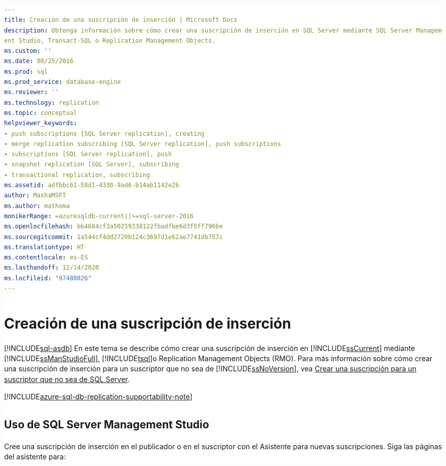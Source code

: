 ```yaml
---
title: Creación de una suscripción de inserción | Microsoft Docs
description: Obtenga información sobre cómo crear una suscripción de inserción en SQL Server mediante SQL Server Management Studio, Transact-SQL o Replication Management Objects.
ms.custom: ''
ms.date: 08/25/2016
ms.prod: sql
ms.prod_service: database-engine
ms.reviewer: ''
ms.technology: replication
ms.topic: conceptual
helpviewer_keywords:
- push subscriptions [SQL Server replication], creating
- merge replication subscribing [SQL Server replication], push subscriptions
- subscriptions [SQL Server replication], push
- snapshot replication [SQL Server], subscribing
- transactional replication, subscribing
ms.assetid: adfbbc61-58d1-4330-9ad6-b14ab1142e2b
author: MashaMSFT
ms.author: mathoma
monikerRange: =azuresqldb-current||>=sql-server-2016
ms.openlocfilehash: bb4684cf3a50259338122fbadfbe6d3f5ff796be
ms.sourcegitcommit: 1a544cf4dd2720b124c3697d1e62ae7741db757c
ms.translationtype: HT
ms.contentlocale: es-ES
ms.lasthandoff: 12/14/2020
ms.locfileid: "97480026"
---
```

# <a name="create-a-push-subscription"></a>Creación de una suscripción de inserción
[!INCLUDE[sql-asdb](../../includes/applies-to-version/sql-asdb.md)]
  En este tema se describe cómo crear una suscripción de inserción en [!INCLUDE[ssCurrent](../../includes/sscurrent-md.md)] mediante [!INCLUDE[ssManStudioFull](../../includes/ssmanstudiofull-md.md)], [!INCLUDE[tsql](../../includes/tsql-md.md)]o Replication Management Objects (RMO). Para más información sobre cómo crear una suscripción de inserción para un suscriptor que no sea de [!INCLUDE[ssNoVersion](../../includes/ssnoversion-md.md)], vea [Crear una suscripción para un suscriptor que no sea de SQL Server](../../relational-databases/replication/create-a-subscription-for-a-non-sql-server-subscriber.md).  

[!INCLUDE[azure-sql-db-replication-supportability-note](../../includes/azure-sql-db-replication-supportability-note.md)]
  
 
##  <a name="using-sql-server-management-studio"></a><a name="SSMSProcedure"></a> Uso de SQL Server Management Studio  
Cree una suscripción de inserción en el publicador o en el suscriptor con el Asistente para nuevas suscripciones. Siga las páginas del asistente para:  
  